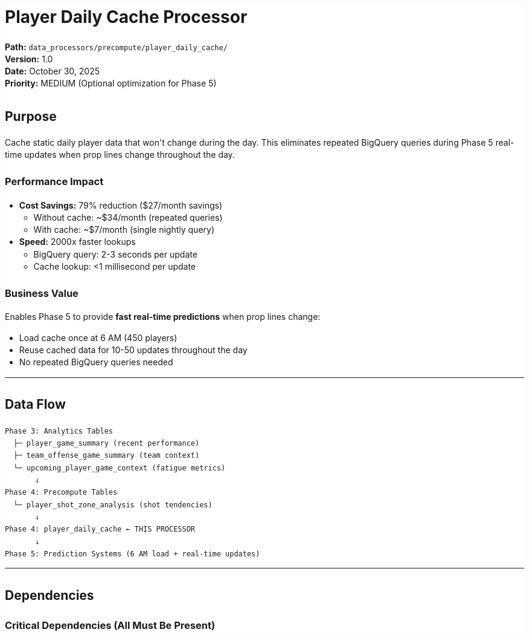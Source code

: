 # Player Daily Cache Processor

**Path:** `data_processors/precompute/player_daily_cache/`  
**Version:** 1.0  
**Date:** October 30, 2025  
**Priority:** MEDIUM (Optional optimization for Phase 5)

## Purpose

Cache static daily player data that won't change during the day. This eliminates repeated BigQuery queries during Phase 5 real-time updates when prop lines change throughout the day.

### Performance Impact

- **Cost Savings:** 79% reduction ($27/month savings)
  - Without cache: ~$34/month (repeated queries)
  - With cache: ~$7/month (single nightly query)
- **Speed:** 2000x faster lookups
  - BigQuery query: 2-3 seconds per update
  - Cache lookup: <1 millisecond per update

### Business Value

Enables Phase 5 to provide **fast real-time predictions** when prop lines change:
- Load cache once at 6 AM (450 players)
- Reuse cached data for 10-50 updates throughout the day
- No repeated BigQuery queries needed

---

## Data Flow

```
Phase 3: Analytics Tables
  ├─ player_game_summary (recent performance)
  ├─ team_offense_game_summary (team context)
  └─ upcoming_player_game_context (fatigue metrics)
       ↓
Phase 4: Precompute Tables
  └─ player_shot_zone_analysis (shot tendencies)
       ↓
Phase 4: player_daily_cache ← THIS PROCESSOR
       ↓
Phase 5: Prediction Systems (6 AM load + real-time updates)
```

---

## Dependencies

### Critical Dependencies (All Must Be Present)
